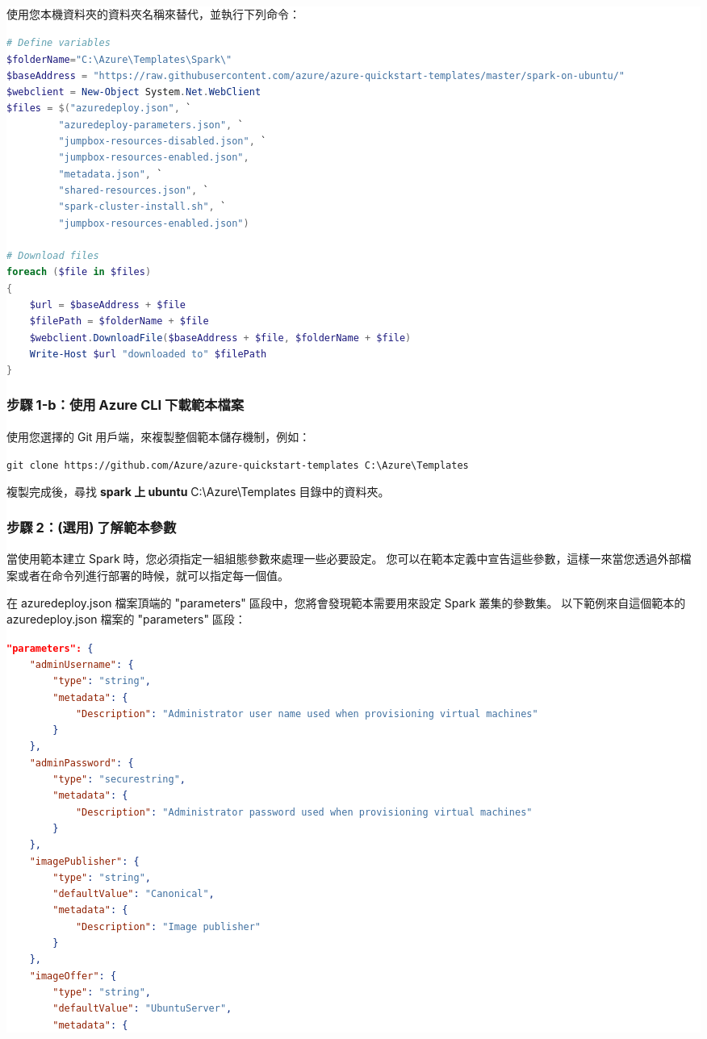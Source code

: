 使用您本機資料夾的資料夾名稱來替代，並執行下列命令：

```powershell
# Define variables
$folderName="C:\Azure\Templates\Spark\"
$baseAddress = "https://raw.githubusercontent.com/azure/azure-quickstart-templates/master/spark-on-ubuntu/"
$webclient = New-Object System.Net.WebClient
$files = $("azuredeploy.json", `
         "azuredeploy-parameters.json", `
         "jumpbox-resources-disabled.json", `
         "jumpbox-resources-enabled.json",
         "metadata.json", `
         "shared-resources.json", `
         "spark-cluster-install.sh", `
         "jumpbox-resources-enabled.json")

# Download files
foreach ($file in $files)
{
    $url = $baseAddress + $file
    $filePath = $folderName + $file
    $webclient.DownloadFile($baseAddress + $file, $folderName + $file)
    Write-Host $url "downloaded to" $filePath
}
```

### 步驟 1-b：使用 Azure CLI 下載範本檔案

使用您選擇的 Git 用戶端，來複製整個範本儲存機制，例如：

    git clone https://github.com/Azure/azure-quickstart-templates C:\Azure\Templates

複製完成後，尋找 **spark 上 ubuntu** C:\Azure\Templates 目錄中的資料夾。

### 步驟 2：(選用) 了解範本參數

當使用範本建立 Spark 時，您必須指定一組組態參數來處理一些必要設定。 您可以在範本定義中宣告這些參數，這樣一來當您透過外部檔案或者在命令列進行部署的時候，就可以指定每一個值。

在 azuredeploy.json 檔案頂端的 "parameters" 區段中，您將會發現範本需要用來設定 Spark 叢集的參數集。 以下範例來自這個範本的 azuredeploy.json 檔案的 "parameters" 區段：

```json
"parameters": {
    "adminUsername": {
        "type": "string",
        "metadata": {
            "Description": "Administrator user name used when provisioning virtual machines"
        }
    },
    "adminPassword": {
        "type": "securestring",
        "metadata": {
            "Description": "Administrator password used when provisioning virtual machines"
        }
    },
    "imagePublisher": {
        "type": "string",
        "defaultValue": "Canonical",
        "metadata": {
            "Description": "Image publisher"
        }
    },
    "imageOffer": {
        "type": "string",
        "defaultValue": "UbuntuServer",
        "metadata": {
```